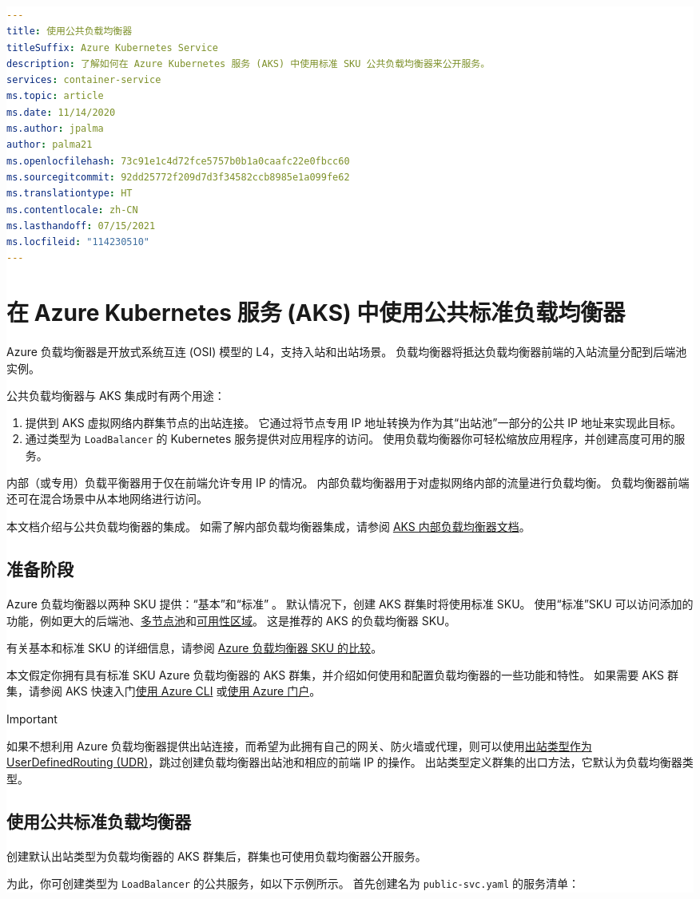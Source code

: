 ```yaml
---
title: 使用公共负载均衡器
titleSuffix: Azure Kubernetes Service
description: 了解如何在 Azure Kubernetes 服务 (AKS) 中使用标准 SKU 公共负载均衡器来公开服务。
services: container-service
ms.topic: article
ms.date: 11/14/2020
ms.author: jpalma
author: palma21
ms.openlocfilehash: 73c91e1c4d72fce5757b0b1a0caafc22e0fbcc60
ms.sourcegitcommit: 92dd25772f209d7d3f34582ccb8985e1a099fe62
ms.translationtype: HT
ms.contentlocale: zh-CN
ms.lasthandoff: 07/15/2021
ms.locfileid: "114230510"
---
```

# <a name="use-a-public-standard-load-balancer-in-azure-kubernetes-service-aks"></a>在 Azure Kubernetes 服务 (AKS) 中使用公共标准负载均衡器

Azure 负载均衡器是开放式系统互连 (OSI) 模型的 L4，支持入站和出站场景。 负载均衡器将抵达负载均衡器前端的入站流量分配到后端池实例。

公共负载均衡器与 AKS 集成时有两个用途：

1. 提供到 AKS 虚拟网络内群集节点的出站连接。 它通过将节点专用 IP 地址转换为作为其“出站池”一部分的公共 IP 地址来实现此目标。
2. 通过类型为 `LoadBalancer` 的 Kubernetes 服务提供对应用程序的访问。 使用负载均衡器你可轻松缩放应用程序，并创建高度可用的服务。

内部（或专用）负载平衡器用于仅在前端允许专用 IP 的情况。 内部负载均衡器用于对虚拟网络内部的流量进行负载均衡。 负载均衡器前端还可在混合场景中从本地网络进行访问。

本文档介绍与公共负载均衡器的集成。 如需了解内部负载均衡器集成，请参阅 [AKS 内部负载均衡器文档](internal-lb.md)。

## <a name="before-you-begin"></a>准备阶段

Azure 负载均衡器以两种 SKU 提供：“基本”和“标准” 。 默认情况下，创建 AKS 群集时将使用标准 SKU。 使用“标准”SKU 可以访问添加的功能，例如更大的后端池、[多节点池](use-multiple-node-pools.md)和[可用性区域](availability-zones.md)。 这是推荐的 AKS 的负载均衡器 SKU。

有关基本和标准 SKU 的详细信息，请参阅 [Azure 负载均衡器 SKU 的比较][azure-lb-comparison]。 

本文假定你拥有具有标准 SKU Azure 负载均衡器的 AKS 群集，并介绍如何使用和配置负载均衡器的一些功能和特性。 如果需要 AKS 群集，请参阅 AKS 快速入门[使用 Azure CLI][aks-quickstart-cli] 或[使用 Azure 门户][aks-quickstart-portal]。

> [!IMPORTANT]
> 如果不想利用 Azure 负载均衡器提供出站连接，而希望为此拥有自己的网关、防火墙或代理，则可以使用[出站类型作为 UserDefinedRouting (UDR)](egress-outboundtype.md)，跳过创建负载均衡器出站池和相应的前端 IP 的操作。 出站类型定义群集的出口方法，它默认为负载均衡器类型。

## <a name="use-the-public-standard-load-balancer"></a>使用公共标准负载均衡器

创建默认出站类型为负载均衡器的 AKS 群集后，群集也可使用负载均衡器公开服务。

为此，你可创建类型为 `LoadBalancer` 的公共服务，如以下示例所示。 首先创建名为 `public-svc.yaml` 的服务清单：


[kubectl]: https://kubernetes.io/docs/user-guide/kubectl/
[kubectl-delete]: https://kubernetes.io/docs/reference/generated/kubectl/kubectl-commands#delete
[kubectl-get]: https://kubernetes.io/docs/reference/generated/kubectl/kubectl-commands#get
[kubectl-apply]: https://kubernetes.io/docs/reference/generated/kubectl/kubectl-commands#apply
[kubernetes-services]: https://kubernetes.io/docs/concepts/services-networking/service/
[aks-engine]: https://github.com/Azure/aks-engine
[advanced-networking]: configure-azure-cni.md
[aks-support-policies]: support-policies.md
[aks-faq]: faq.md
[aks-quickstart-cli]: kubernetes-walkthrough.md
[aks-quickstart-portal]: kubernetes-walkthrough-portal.md
[aks-sp]: kubernetes-service-principal.md#delegate-access-to-other-azure-resources
[az-aks-show]: /cli/azure/aks#az_aks_show
[az-aks-create]: /cli/azure/aks#az_aks_create
[az-aks-get-credentials]: /cli/azure/aks#az_aks_get_credentials
[az-aks-install-cli]: /cli/azure/aks#az_aks_install_cli
[az-extension-add]: /cli/azure/extension#az_extension_add
[az-feature-list]: /cli/azure/feature#az_feature_list
[az-feature-register]: /cli/azure/feature#az_feature_register
[az-group-create]: /cli/azure/group#az_group_create
[az-provider-register]: /cli/azure/provider#az_provider_register
[az-network-lb-outbound-rule-list]: /cli/azure/network/lb/outbound-rule#az_network_lb_outbound_rule_list
[az-network-public-ip-show]: /cli/azure/network/public-ip#az_network_public_ip_show
[az-network-public-ip-prefix-show]: /cli/azure/network/public-ip/prefix#az_network_public_ip_prefix_show
[az-role-assignment-create]: /cli/azure/role/assignment#az_role_assignment_create
[azure-lb]: ../load-balancer/load-balancer-overview.md
[azure-lb-comparison]: ../load-balancer/skus.md
[azure-lb-outbound-rules]: ../load-balancer/load-balancer-outbound-connections.md#outboundrules
[azure-lb-outbound-connections]: ../load-balancer/load-balancer-outbound-connections.md
[azure-lb-outbound-preallocatedports]: ../load-balancer/load-balancer-outbound-connections.md#preallocatedports
[azure-lb-outbound-rules-overview]: ../load-balancer/load-balancer-outbound-connections.md#outboundrules
[install-azure-cli]: /cli/azure/install-azure-cli
[internal-lb-yaml]: internal-lb.md#create-an-internal-load-balancer
[kubernetes-concepts]: concepts-clusters-workloads.md
[use-kubenet]: configure-kubenet.md
[az-extension-add]: /cli/azure/extension#az_extension_add
[az-extension-update]: /cli/azure/extension#az_extension_update
[requirements]: #requirements-for-customizing-allocated-outbound-ports-and-idle-timeout
[use-multiple-node-pools]: use-multiple-node-pools.md
[troubleshoot-snat]: #troubleshooting-snat
[service-tags]: ../virtual-network/network-security-groups-overview.md#service-tags
